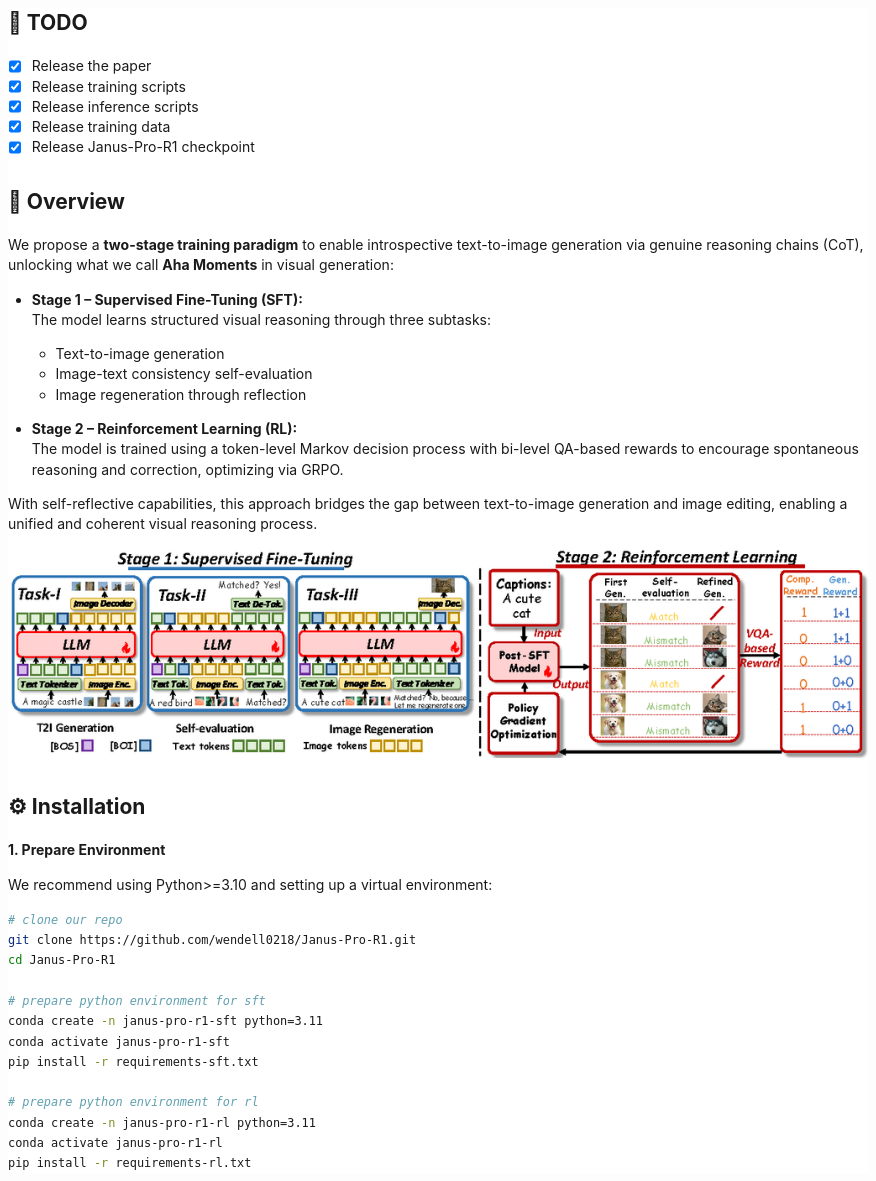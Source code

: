 ## 📝 TODO
- [x] Release the paper
- [x] Release training scripts
- [x] Release inference scripts
- [x] Release training data
- [x] Release Janus-Pro-R1 checkpoint

## 🚀 Overview

We propose a **two-stage training paradigm** to enable introspective text-to-image generation via genuine reasoning chains (CoT), unlocking what we call **Aha Moments** in visual generation:

- **Stage 1 – Supervised Fine-Tuning (SFT):**  
  The model learns structured visual reasoning through three subtasks:
  - Text-to-image generation
  - Image-text consistency self-evaluation
  - Image regeneration through reflection

- **Stage 2 – Reinforcement Learning (RL):**  
  The model is trained using a token-level Markov decision process with bi-level QA-based rewards to encourage spontaneous reasoning and correction, optimizing via GRPO.

With self-reflective capabilities, this approach bridges the gap between text-to-image generation and image editing, enabling a unified and coherent visual reasoning process.

![alt text](assets/method.png)

## ⚙️ Installation

**1. Prepare Environment**

We recommend using Python>=3.10 and setting up a virtual environment:

```bash
# clone our repo
git clone https://github.com/wendell0218/Janus-Pro-R1.git
cd Janus-Pro-R1

# prepare python environment for sft
conda create -n janus-pro-r1-sft python=3.11
conda activate janus-pro-r1-sft
pip install -r requirements-sft.txt

# prepare python environment for rl
conda create -n janus-pro-r1-rl python=3.11
conda activate janus-pro-r1-rl
pip install -r requirements-rl.txt
```

